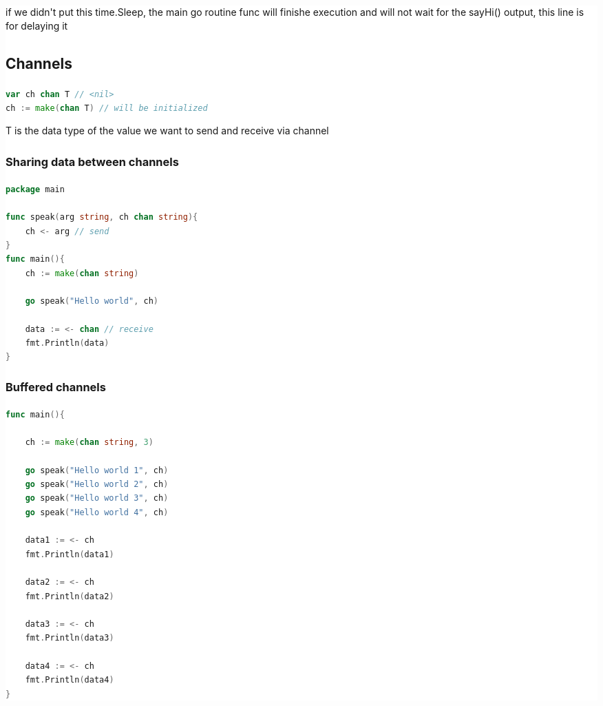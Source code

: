 if we didn't put this time.Sleep, the main go routine func will finishe execution and will not wait for the sayHi() output, this line is for delaying it

## Channels

```go
var ch chan T // <nil>
ch := make(chan T) // will be initialized

```

T is the data type of the value we want to send and receive via channel

### Sharing data between channels

```go
package main

func speak(arg string, ch chan string){
    ch <- arg // send
}
func main(){
    ch := make(chan string)

    go speak("Hello world", ch)

    data := <- chan // receive
    fmt.Println(data)
}
```

### Buffered channels

```go
func main(){

    ch := make(chan string, 3)

    go speak("Hello world 1", ch)
    go speak("Hello world 2", ch)
    go speak("Hello world 3", ch)
    go speak("Hello world 4", ch)

    data1 := <- ch
    fmt.Println(data1)

    data2 := <- ch
    fmt.Println(data2)

    data3 := <- ch
    fmt.Println(data3)

    data4 := <- ch
    fmt.Println(data4)
}
```
